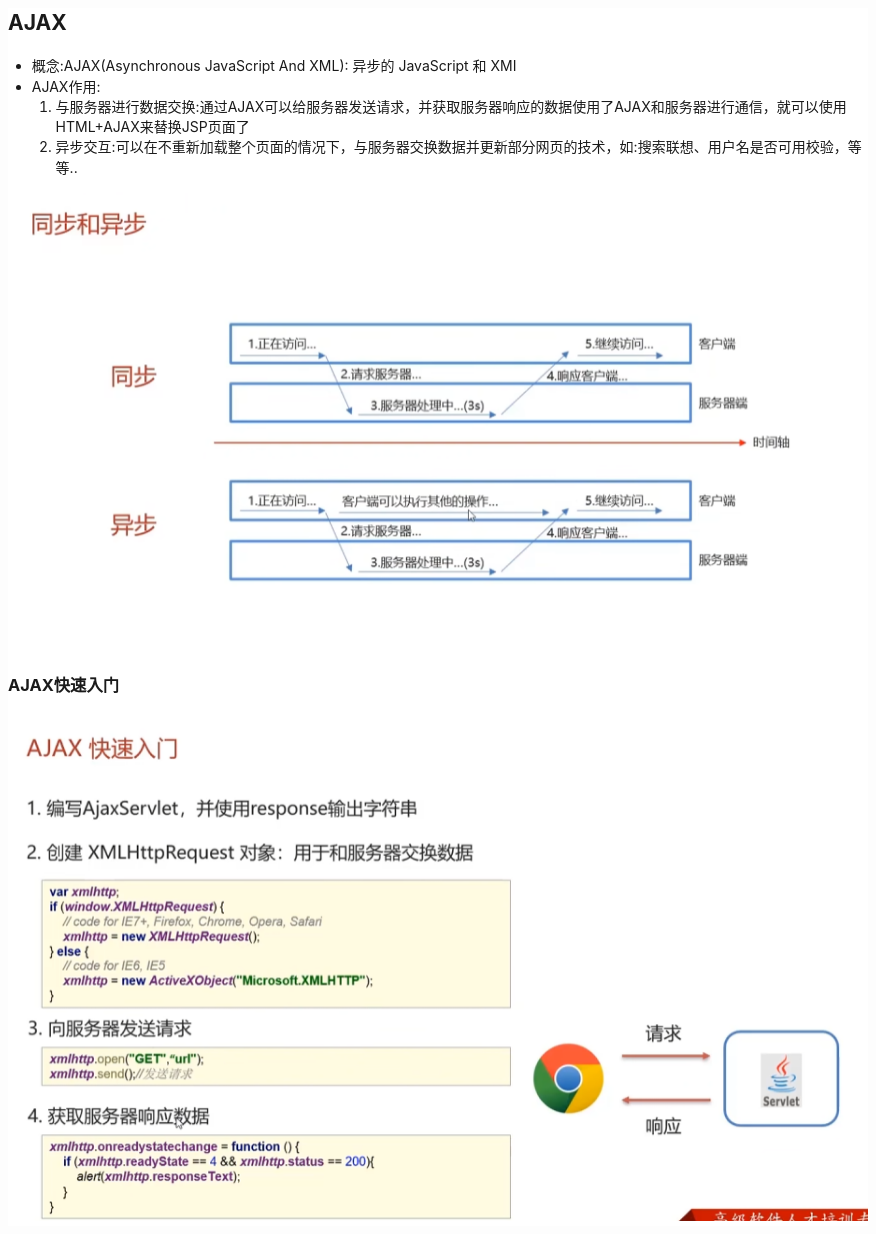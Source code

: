 ## AJAX
+ 概念:AJAX(Asynchronous JavaScript And XML): 异步的 JavaScript 和 XMI
+ AJAX作用:
	1. 与服务器进行数据交换:通过AJAX可以给服务器发送请求，并获取服务器响应的数据使用了AJAX和服务器进行通信，就可以使用 HTML+AJAX来替换JSP页面了
	2. 异步交互:可以在不重新加载整个页面的情况下，与服务器交换数据并更新部分网页的技术，如:搜索联想、用户名是否可用校验，等等..

![image-20250810235851770](image-20250810235851770.png)

### AJAX快速入门  

![image-20250811000110454](image-20250811000110454.png)
